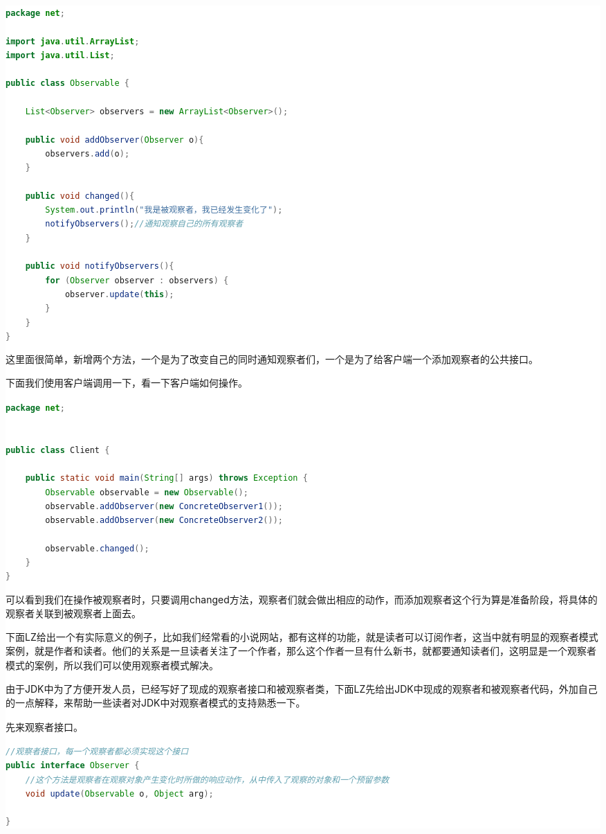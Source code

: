 ```Java
package net;

import java.util.ArrayList;
import java.util.List;

public class Observable {

    List<Observer> observers = new ArrayList<Observer>();
    
    public void addObserver(Observer o){
        observers.add(o);
    }
    
    public void changed(){
        System.out.println("我是被观察者，我已经发生变化了");
        notifyObservers();//通知观察自己的所有观察者
    }
    
    public void notifyObservers(){
        for (Observer observer : observers) {
            observer.update(this);
        }
    }
}
```
这里面很简单，新增两个方法，一个是为了改变自己的同时通知观察者们，一个是为了给客户端一个添加观察者的公共接口。

下面我们使用客户端调用一下，看一下客户端如何操作。
```Java
package net;


public class Client {

    public static void main(String[] args) throws Exception {
        Observable observable = new Observable();
        observable.addObserver(new ConcreteObserver1());
        observable.addObserver(new ConcreteObserver2());
        
        observable.changed();
    }
}
```
可以看到我们在操作被观察者时，只要调用changed方法，观察者们就会做出相应的动作，而添加观察者这个行为算是准备阶段，将具体的观察者关联到被观察者上面去。 

下面LZ给出一个有实际意义的例子，比如我们经常看的小说网站，都有这样的功能，就是读者可以订阅作者，这当中就有明显的观察者模式案例，就是作者和读者。他们的关系是一旦读者关注了一个作者，那么这个作者一旦有什么新书，就都要通知读者们，这明显是一个观察者模式的案例，所以我们可以使用观察者模式解决。

由于JDK中为了方便开发人员，已经写好了现成的观察者接口和被观察者类，下面LZ先给出JDK中现成的观察者和被观察者代码，外加自己的一点解释，来帮助一些读者对JDK中对观察者模式的支持熟悉一下。

先来观察者接口。
```Java
//观察者接口，每一个观察者都必须实现这个接口
public interface Observer {
    //这个方法是观察者在观察对象产生变化时所做的响应动作，从中传入了观察的对象和一个预留参数
    void update(Observable o, Object arg);

}
```
